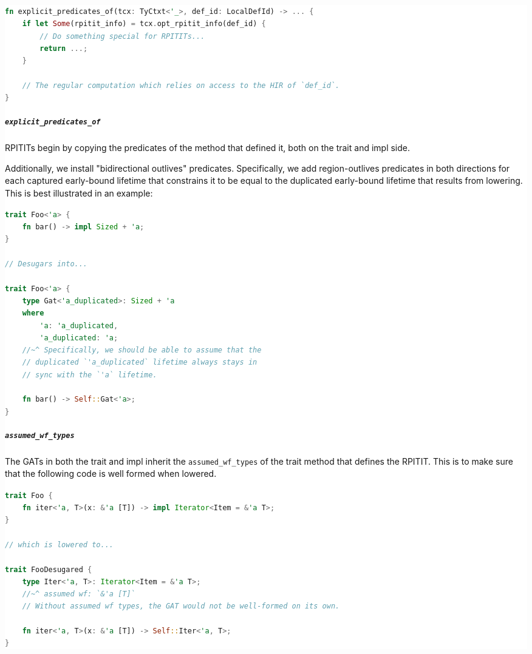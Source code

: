 ```rust
fn explicit_predicates_of(tcx: TyCtxt<'_>, def_id: LocalDefId) -> ... {
    if let Some(rpitit_info) = tcx.opt_rpitit_info(def_id) {
        // Do something special for RPITITs...
        return ...;
    }

    // The regular computation which relies on access to the HIR of `def_id`.
}
```

##### `explicit_predicates_of`

RPITITs begin by copying the predicates of the method that defined it,
both on the trait and impl side.

Additionally, we install "bidirectional outlives" predicates.
Specifically, we add region-outlives predicates in both directions for
each captured early-bound lifetime that constrains it to be equal to the
duplicated early-bound lifetime that results from lowering. This is best
illustrated in an example:

```rust
trait Foo<'a> {
    fn bar() -> impl Sized + 'a;
}

// Desugars into...

trait Foo<'a> {
    type Gat<'a_duplicated>: Sized + 'a
    where
        'a: 'a_duplicated,
        'a_duplicated: 'a;
    //~^ Specifically, we should be able to assume that the
    // duplicated `'a_duplicated` lifetime always stays in
    // sync with the `'a` lifetime.

    fn bar() -> Self::Gat<'a>;
}
```

##### `assumed_wf_types`

The GATs in both the trait and impl inherit the `assumed_wf_types` of
the trait method that defines the RPITIT. This is to make sure that the
following code is well formed when lowered.

```rust
trait Foo {
    fn iter<'a, T>(x: &'a [T]) -> impl Iterator<Item = &'a T>;
}

// which is lowered to...

trait FooDesugared {
    type Iter<'a, T>: Iterator<Item = &'a T>;
    //~^ assumed wf: `&'a [T]`
    // Without assumed wf types, the GAT would not be well-formed on its own.

    fn iter<'a, T>(x: &'a [T]) -> Self::Iter<'a, T>;
}
```


[^1]: This is compiler-errors terminology, I'm not claiming it's accurate :^)
[#112988]: https://github.com/rust-lang/rust/pull/112988
[RFC 3425]: https://github.com/rust-lang/rfcs/pull/3425
[#101224]: https://github.com/rust-lang/rust/pull/101224
[#113704]: https://github.com/rust-lang/rust/pull/113704
